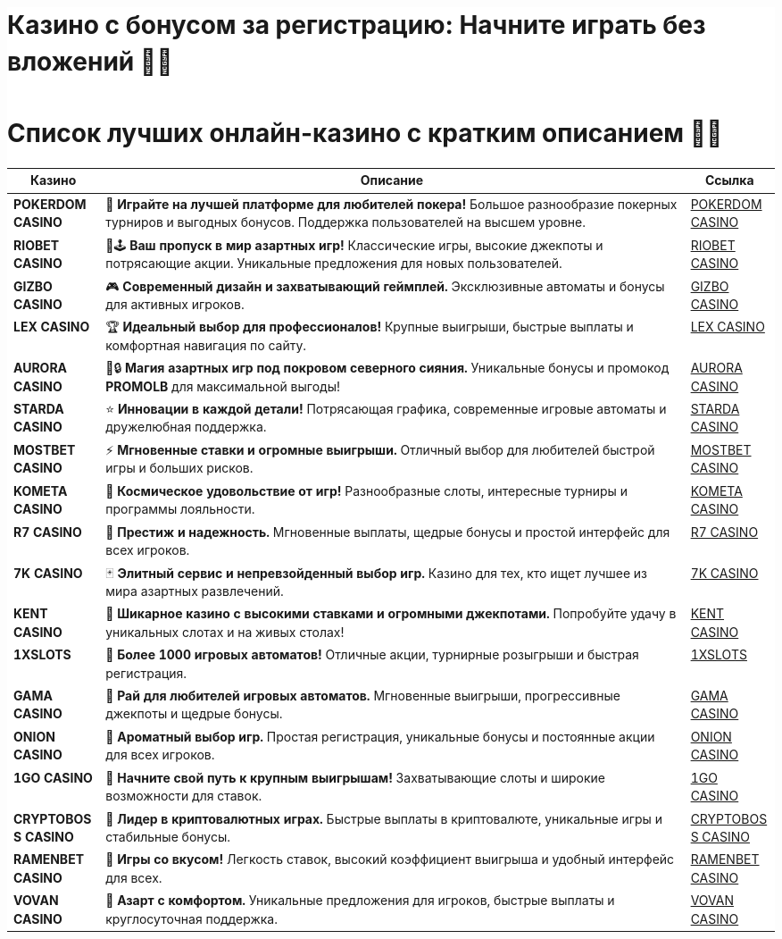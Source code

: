 # Казино с бонусом за регистрацию: Начните играть без вложений 🎁🎰

# Список лучших онлайн-казино с кратким описанием 🎰💎

| **Казино**          | **Описание**                                                                                                                                                                                                                           | **Ссылка**                                            |
|----------------------|-----------------------------------------------------------------------------------------------------------------------------------------------------------------------------------------------|-------------------------------------------------------|
| **POKERDOM CASINO**  | 📌 **Играйте на лучшей платформе для любителей покера!** Большое разнообразие покерных турниров и выгодных бонусов. Поддержка пользователей на высшем уровне.                                                                       | [POKERDOM CASINO](https://brandplay.link/Bxg7SC7H)    |
| **RIOBET CASINO**    | 🌟🕹️ **Ваш пропуск в мир азартных игр!** Классические игры, высокие джекпоты и потрясающие акции. Уникальные предложения для новых пользователей.                                           | [RIOBET CASINO](https://brandplay.link/dtx89f2L)     |
| **GIZBO CASINO**     | 🎮 **Современный дизайн и захватывающий геймплей.** Эксклюзивные автоматы и бонусы для активных игроков.                                                                                     | [GIZBO CASINO](https://gizbo-tea02.com/c8e962e89)     |
| **LEX CASINO**       | 🏆 **Идеальный выбор для профессионалов!** Крупные выигрыши, быстрые выплаты и комфортная навигация по сайту.                                                                                  | [LEX CASINO](https://brandplay.link/2HFTmBc8)         |
| **AURORA CASINO**    | 🌌🔒 **Магия азартных игр под покровом северного сияния.** Уникальные бонусы и промокод **PROMOLB** для максимальной выгоды!                                                                   | [AURORA CASINO](https://10trafic-stat2.com/click/668546566bcc6313411604c7/6766/15114/subaccount?promocode=PROMOLB) |
| **STARDA CASINO**    | ⭐ **Инновации в каждой детали!** Потрясающая графика, современные игровые автоматы и дружелюбная поддержка.                                                                                  | [STARDA CASINO](https://brandplay.link/cpFQbWKn)      |
| **MOSTBET CASINO**   | ⚡ **Мгновенные ставки и огромные выигрыши.** Отличный выбор для любителей быстрой игры и больших рисков.                                                                                      | [MOSTBET CASINO](https://ktbtis024ifqfn0mst.com/beQs) |
| **KOMETA CASINO**    | 🚀 **Космическое удовольствие от игр!** Разнообразные слоты, интересные турниры и программы лояльности.                                                                                        | [KOMETA CASINO](https://brandplay.link/tLG15CCb)      |
| **R7 CASINO**        | 🏅 **Престиж и надежность.** Мгновенные выплаты, щедрые бонусы и простой интерфейс для всех игроков.                                                                                          | [R7 CASINO](https://brandplay.link/zPmNmTWG)          |
| **7K CASINO**        | 🃏 **Элитный сервис и непревзойденный выбор игр.** Казино для тех, кто ищет лучшее из мира азартных развлечений.                                                                               | [7K CASINO](https://brandplay.link/dd46bNgD)          |
| **KENT CASINO**      | 🎩 **Шикарное казино с высокими ставками и огромными джекпотами.** Попробуйте удачу в уникальных слотах и на живых столах!                                                                    | [KENT CASINO](https://brandplay.link/tj7BwCb4)        |
| **1XSLOTS**          | 🎰 **Более 1000 игровых автоматов!** Отличные акции, турнирные розыгрыши и быстрая регистрация.                                                                                                | [1XSLOTS](https://brandplay.link/R4xfxqdm)            |
| **GAMA CASINO**      | 🌟 **Рай для любителей игровых автоматов.** Мгновенные выигрыши, прогрессивные джекпоты и щедрые бонусы.                                                                                       | [GAMA CASINO](https://brandplay.link/zrZpLFTP)        |
| **ONION CASINO**     | 🧅 **Ароматный выбор игр.** Простая регистрация, уникальные бонусы и постоянные акции для всех игроков.                                                                                        | [ONION CASINO](https://obclk001-2d.top/click?offer_id=986&partner_id=10542&landing_id=1798&utm_medium=affiliate&sub_1=oncasino3) |
| **1GO CASINO**       | 🚦 **Начните свой путь к крупным выигрышам!** Захватывающие слоты и широкие возможности для ставок.                                                                                           | [1GO CASINO](https://1go-ircp01.com/ce015f410)        |
| **CRYPTOBOSS CASINO**| 💎 **Лидер в криптовалютных играх.** Быстрые выплаты в криптовалюте, уникальные игры и стабильные бонусы.                                                                                      | [CRYPTOBOSS CASINO](https://cryptobossc.online/d847bcfa9) |
| **RAMENBET CASINO**  | 🍜 **Игры со вкусом!** Легкость ставок, высокий коэффициент выигрыша и удобный интерфейс для всех.                                                                                             | [RAMENBET CASINO](https://get.saltyram.com/ru/registration?apkpop=0&partner=p24970p3296034p5526) |
| **VOVAN CASINO**     | 🎩 **Азарт с комфортом.** Уникальные предложения для игроков, быстрые выплаты и круглосуточная поддержка.                                                                                     | [VOVAN CASINO](https://vovan.site/d098ab058)          |